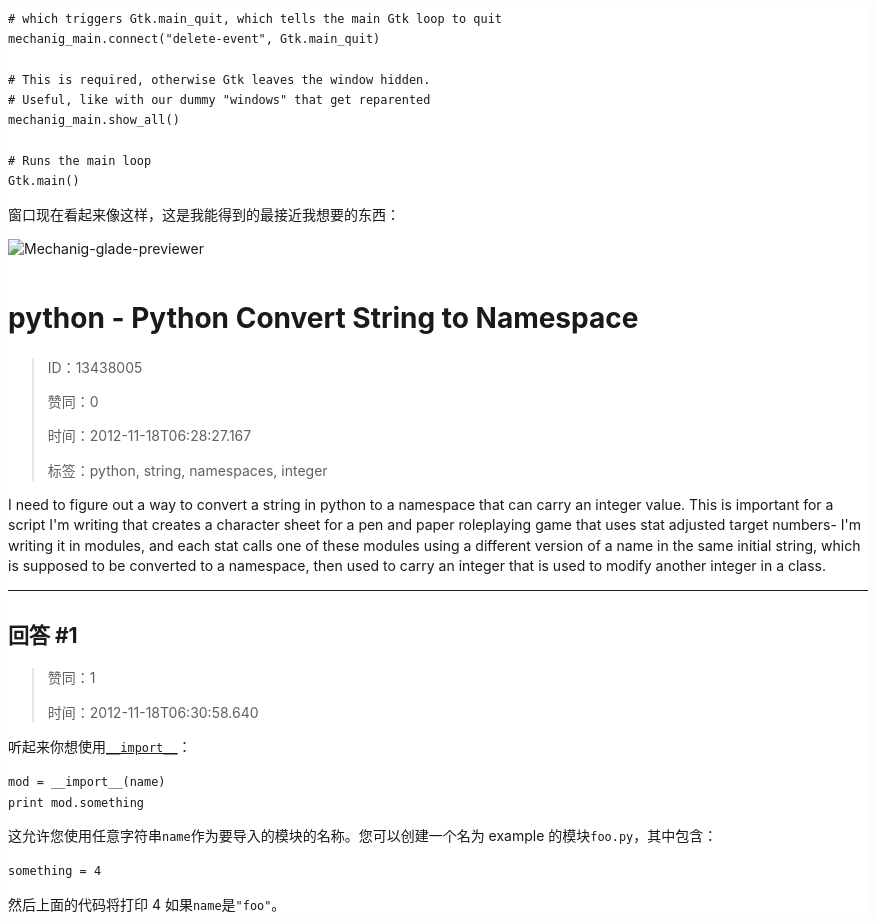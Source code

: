 ```
# which triggers Gtk.main_quit, which tells the main Gtk loop to quit
mechanig_main.connect("delete-event", Gtk.main_quit)

# This is required, otherwise Gtk leaves the window hidden.
# Useful, like with our dummy "windows" that get reparented
mechanig_main.show_all()

# Runs the main loop
Gtk.main() 
```

窗口现在看起来像这样，这是我能得到的最接近我想要的东西：

![Mechanig-glade-previewer](../Images/7ce73cbc88b03326ec5d47a16f1809cb.png)

# python - Python Convert String to Namespace

> ID：13438005
> 
> 赞同：0
> 
> 时间：2012-11-18T06:28:27.167
> 
> 标签：python, string, namespaces, integer

I need to figure out a way to convert a string in python to a namespace that can carry an integer value. This is important for a script I'm writing that creates a character sheet for a pen and paper roleplaying game that uses stat adjusted target numbers- I'm writing it in modules, and each stat calls one of these modules using a different version of a name in the same initial string, which is supposed to be converted to a namespace, then used to carry an integer that is used to modify another integer in a class.

* * *

## 回答 #1

> 赞同：1
> 
> 时间：2012-11-18T06:30:58.640

听起来你想使用[`__import__`](http://docs.python.org/2/library/functions.html#__import__)：

```
mod = __import__(name)
print mod.something 
```

这允许您使用任意字符串`name`作为要导入的模块的名称。您可以创建一个名为 example 的模块`foo.py`，其中包含：

```
something = 4 
```

然后上面的代码将打印 4 如果`name`是`"foo"`。
